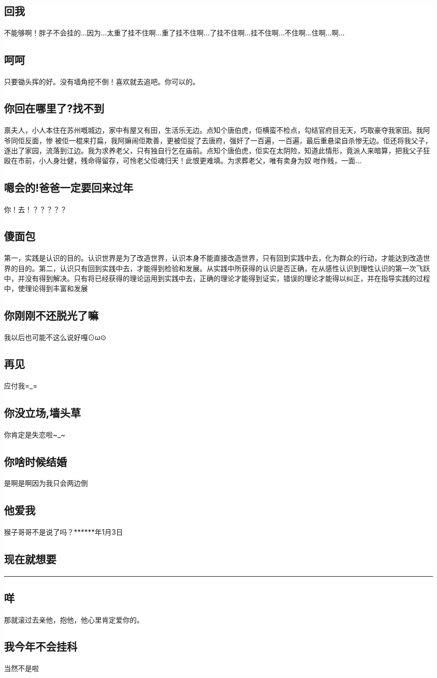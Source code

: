 ## 回我
不能够啊！胖子不会挂的…因为…太重了挂不住啊…重了挂不住啊…了挂不住啊…挂不住啊…不住啊…住啊…啊…

## 呵呵
只要锄头挥的好。没有墙角挖不倒！喜欢就去追吧。你可以的。

## 你回在哪里了?找不到
禀夫人，小人本住在苏州嘅城边，家中有屋又有田，生活乐无边。点知个唐伯虎，佢横蛮不检点，勾结官府目无天，巧取豪夺我家田。我阿爷同佢反面，惨 被佢一棍来打扁，我阿嫲闹佢欺善，更被佢捉了去唐府，强奸了一百遍，一百遍，最后重悬梁自杀惨无边。佢还将我父子，逐出了家园，流落到江边。我为求养老父，只有独自行乞在庙前。点知个唐伯虎，佢实在太阴险，知道此情形，竟派人来暗算，把我父子狂殴在市前，小人身壮健，残命得留存，可怜老父佢魂归天！此恨更难填。为求葬老父，唯有卖身为奴 咁作贱，一面...

## 嗯会的!爸爸一定要回来过年
你！去！？？？？？

## 傻面包
第一，实践是认识的目的。认识世界是为了改造世界，认识本身不能直接改造世界，只有回到实践中去，化为群众的行动，才能达到改造世界的目的。第二，认识只有回到实践中去，才能得到检验和发展。从实践中所获得的认识是否正确，在从感性认识到理性认识的第一次飞跃中，并没有得到解决。只有将已经获得的理论运用到实践中去，正确的理论才能得到证实，错误的理论才能得以纠正，并在指导实践的过程中，使理论得到丰富和发展

## 你刚刚不还脱光了嘛
我以后也可能不这么说好嘎⊙ω⊙

## 再见
应付我=_=

## 你没立场,墙头草
你肯定是失恋啦~_~

## 你啥时候结婚
是啊是啊因为我只会两边倒

## 他爱我
猴子哥哥不是说了吗？******年1月3日

## 现在就想要
******

## 咩
那就滚过去亲他，抱他，他心里肯定爱你的。

## 我今年不会挂科
当然不是啦
